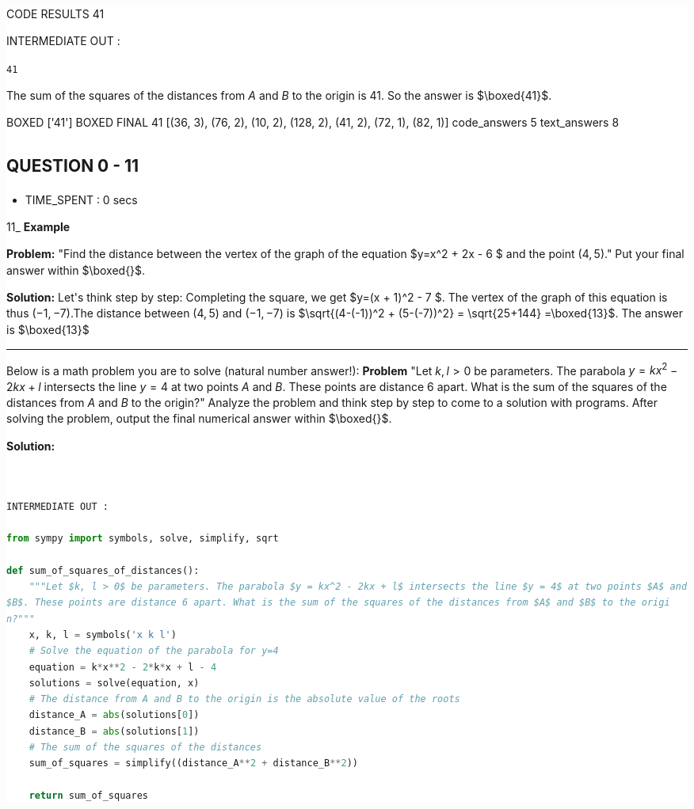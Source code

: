 CODE RESULTS 41

INTERMEDIATE OUT :
```output
41
```
The sum of the squares of the distances from $A$ and $B$ to the origin is $41$. So the answer is $\boxed{41}$.

BOXED ['41']
BOXED FINAL 41
[(36, 3), (76, 2), (10, 2), (128, 2), (41, 2), (72, 1), (82, 1)]
code_answers 5 text_answers 8



## QUESTION 0 - 11 
- TIME_SPENT : 0 secs

11_
**Example**

**Problem:** 
"Find the distance between the vertex of the graph of the equation $y=x^2 + 2x - 6 $ and the point $(4, 5)$."
Put your final answer within $\boxed{}$.

**Solution:** 
Let's think step by step:
Completing the square, we get $y=(x + 1)^2 - 7 $. The vertex of the graph of this equation is thus $(-1, -7)$.The distance between $(4, 5)$ and $(-1, -7)$ is $\sqrt{(4-(-1))^2 + (5-(-7))^2} = \sqrt{25+144} =\boxed{13}$. The answer is $\boxed{13}$


---

Below is a math problem you are to solve (natural number answer!):
**Problem**
"Let $k, l > 0$ be parameters. The parabola $y = kx^2 - 2kx + l$ intersects the line $y = 4$ at two points $A$ and $B$. These points are distance 6 apart. What is the sum of the squares of the distances from $A$ and $B$ to the origin?"
Analyze the problem and think step by step to come to a solution with programs. After solving the problem, output the final numerical answer within $\boxed{}$.

**Solution:**


```python


INTERMEDIATE OUT :

from sympy import symbols, solve, simplify, sqrt

def sum_of_squares_of_distances():
    """Let $k, l > 0$ be parameters. The parabola $y = kx^2 - 2kx + l$ intersects the line $y = 4$ at two points $A$ and $B$. These points are distance 6 apart. What is the sum of the squares of the distances from $A$ and $B$ to the origin?"""
    x, k, l = symbols('x k l')
    # Solve the equation of the parabola for y=4
    equation = k*x**2 - 2*k*x + l - 4
    solutions = solve(equation, x)
    # The distance from A and B to the origin is the absolute value of the roots
    distance_A = abs(solutions[0])
    distance_B = abs(solutions[1])
    # The sum of the squares of the distances
    sum_of_squares = simplify((distance_A**2 + distance_B**2))

    return sum_of_squares
```
